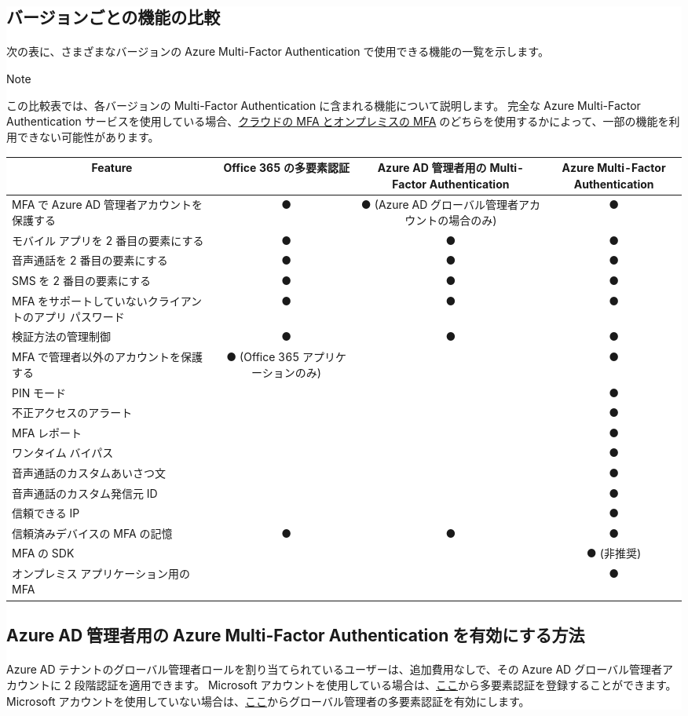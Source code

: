 ## <a name="feature-comparison-of-versions"></a>バージョンごとの機能の比較
次の表に、さまざまなバージョンの Azure Multi-Factor Authentication で使用できる機能の一覧を示します。

> [!NOTE]
> この比較表では、各バージョンの Multi-Factor Authentication に含まれる機能について説明します。 完全な Azure Multi-Factor Authentication サービスを使用している場合、[クラウドの MFA とオンプレミスの MFA](concept-mfa-whichversion.md) のどちらを使用するかによって、一部の機能を利用できない可能性があります。


| Feature | Office 365 の多要素認証 | Azure AD 管理者用の Multi-Factor Authentication | Azure Multi-Factor Authentication |
| --- |:---:|:---:|:---:|
| MFA で Azure AD 管理者アカウントを保護する |● |● (Azure AD グローバル管理者アカウントの場合のみ) |● |
| モバイル アプリを 2 番目の要素にする |● |● |● |
| 音声通話を 2 番目の要素にする |● |● |● |
| SMS を 2 番目の要素にする |● |● |● |
| MFA をサポートしていないクライアントのアプリ パスワード |● |● |● |
| 検証方法の管理制御 |● |● |● |
| MFA で管理者以外のアカウントを保護する |● (Office 365 アプリケーションのみ) | |● |
| PIN モード | | |● |
| 不正アクセスのアラート | | |● |
| MFA レポート | | |● |
| ワンタイム バイパス | | |● |
| 音声通話のカスタムあいさつ文 | | |● |
| 音声通話のカスタム発信元 ID | | |● |
| 信頼できる IP | | |● |
| 信頼済みデバイスの MFA の記憶 |● |● |● |
| MFA の SDK | | |● (非推奨) | 
| オンプレミス アプリケーション用の MFA | | |● |

## <a name="how-to-turn-on-azure-multi-factor-authentication-for-azure-ad-administrators"></a>Azure AD 管理者用の Azure Multi-Factor Authentication を有効にする方法
Azure AD テナントのグローバル管理者ロールを割り当てられているユーザーは、追加費用なしで、その Azure AD グローバル管理者アカウントに 2 段階認証を適用できます。 Microsoft アカウントを使用している場合は、[ここ](https://support.microsoft.com/en-us/help/12408/microsoft-account-about-two-step-verification)から多要素認証を登録することができます。 Microsoft アカウントを使用していない場合は、[ここ](https://docs.microsoft.com/azure/multi-factor-authentication/multi-factor-authentication-get-started-user-states)からグローバル管理者の多要素認証を有効にします。

